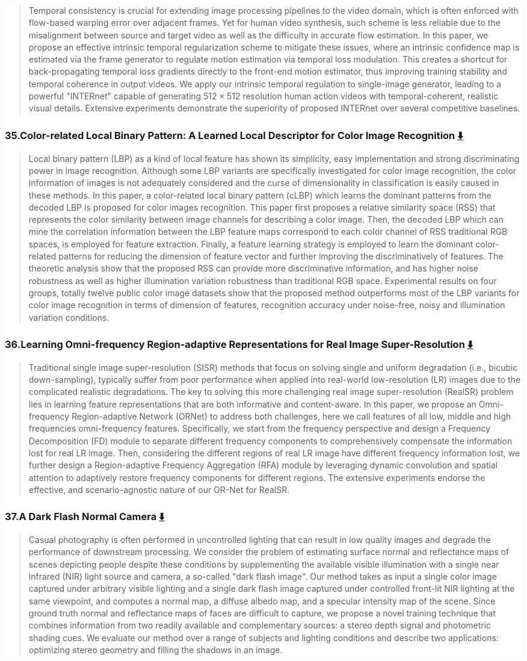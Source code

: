 >  Temporal consistency is crucial for extending image processing pipelines to the video domain, which is often enforced with flow-based warping error over adjacent frames. Yet for human video synthesis, such scheme is less reliable due to the misalignment between source and target video as well as the difficulty in accurate flow estimation. In this paper, we propose an effective intrinsic temporal regularization scheme to mitigate these issues, where an intrinsic confidence map is estimated via the frame generator to regulate motion estimation via temporal loss modulation. This creates a shortcut for back-propagating temporal loss gradients directly to the front-end motion estimator, thus improving training stability and temporal coherence in output videos. We apply our intrinsic temporal regulation to single-image generator, leading to a powerful "INTERnet" capable of generating $512\times512$ resolution human action videos with temporal-coherent, realistic visual details. Extensive experiments demonstrate the superiority of proposed INTERnet over several competitive baselines.      
### 35.Color-related Local Binary Pattern: A Learned Local Descriptor for Color Image Recognition  [ :arrow_down: ](https://arxiv.org/pdf/2012.06132.pdf)
>  Local binary pattern (LBP) as a kind of local feature has shown its simplicity, easy implementation and strong discriminating power in image recognition. Although some LBP variants are specifically investigated for color image recognition, the color information of images is not adequately considered and the curse of dimensionality in classification is easily caused in these methods. In this paper, a color-related local binary pattern (cLBP) which learns the dominant patterns from the decoded LBP is proposed for color images recognition. This paper first proposes a relative similarity space (RSS) that represents the color similarity between image channels for describing a color image. Then, the decoded LBP which can mine the correlation information between the LBP feature maps correspond to each color channel of RSS traditional RGB spaces, is employed for feature extraction. Finally, a feature learning strategy is employed to learn the dominant color-related patterns for reducing the dimension of feature vector and further improving the discriminatively of features. The theoretic analysis show that the proposed RSS can provide more discriminative information, and has higher noise robustness as well as higher illumination variation robustness than traditional RGB space. Experimental results on four groups, totally twelve public color image datasets show that the proposed method outperforms most of the LBP variants for color image recognition in terms of dimension of features, recognition accuracy under noise-free, noisy and illumination variation conditions.      
### 36.Learning Omni-frequency Region-adaptive Representations for Real Image Super-Resolution  [ :arrow_down: ](https://arxiv.org/pdf/2012.06131.pdf)
>  Traditional single image super-resolution (SISR) methods that focus on solving single and uniform degradation (i.e., bicubic down-sampling), typically suffer from poor performance when applied into real-world low-resolution (LR) images due to the complicated realistic degradations. The key to solving this more challenging real image super-resolution (RealSR) problem lies in learning feature representations that are both informative and content-aware. In this paper, we propose an Omni-frequency Region-adaptive Network (ORNet) to address both challenges, here we call features of all low, middle and high frequencies omni-frequency features. Specifically, we start from the frequency perspective and design a Frequency Decomposition (FD) module to separate different frequency components to comprehensively compensate the information lost for real LR image. Then, considering the different regions of real LR image have different frequency information lost, we further design a Region-adaptive Frequency Aggregation (RFA) module by leveraging dynamic convolution and spatial attention to adaptively restore frequency components for different regions. The extensive experiments endorse the effective, and scenario-agnostic nature of our OR-Net for RealSR.      
### 37.A Dark Flash Normal Camera  [ :arrow_down: ](https://arxiv.org/pdf/2012.06125.pdf)
>  Casual photography is often performed in uncontrolled lighting that can result in low quality images and degrade the performance of downstream processing. We consider the problem of estimating surface normal and reflectance maps of scenes depicting people despite these conditions by supplementing the available visible illumination with a single near infrared (NIR) light source and camera, a so-called "dark flash image". Our method takes as input a single color image captured under arbitrary visible lighting and a single dark flash image captured under controlled front-lit NIR lighting at the same viewpoint, and computes a normal map, a diffuse albedo map, and a specular intensity map of the scene. Since ground truth normal and reflectance maps of faces are difficult to capture, we propose a novel training technique that combines information from two readily available and complementary sources: a stereo depth signal and photometric shading cues. We evaluate our method over a range of subjects and lighting conditions and describe two applications: optimizing stereo geometry and filling the shadows in an image.      